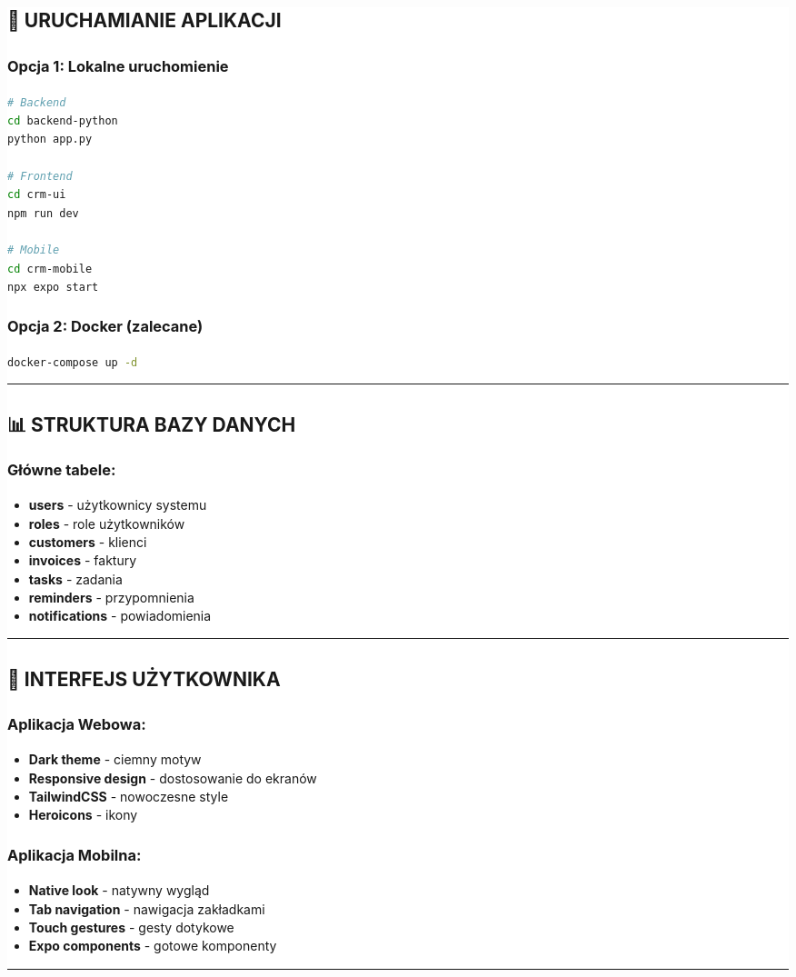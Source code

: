 
## 🚀 URUCHAMIANIE APLIKACJI

### Opcja 1: Lokalne uruchomienie
```bash
# Backend
cd backend-python
python app.py

# Frontend
cd crm-ui
npm run dev

# Mobile
cd crm-mobile
npx expo start
```

### Opcja 2: Docker (zalecane)
```bash
docker-compose up -d
```

---

## 📊 STRUKTURA BAZY DANYCH

### Główne tabele:
- **users** - użytkownicy systemu
- **roles** - role użytkowników
- **customers** - klienci
- **invoices** - faktury
- **tasks** - zadania
- **reminders** - przypomnienia
- **notifications** - powiadomienia

---

## 🎨 INTERFEJS UŻYTKOWNIKA

### Aplikacja Webowa:
- **Dark theme** - ciemny motyw
- **Responsive design** - dostosowanie do ekranów
- **TailwindCSS** - nowoczesne style
- **Heroicons** - ikony

### Aplikacja Mobilna:
- **Native look** - natywny wygląd
- **Tab navigation** - nawigacja zakładkami
- **Touch gestures** - gesty dotykowe
- **Expo components** - gotowe komponenty

---